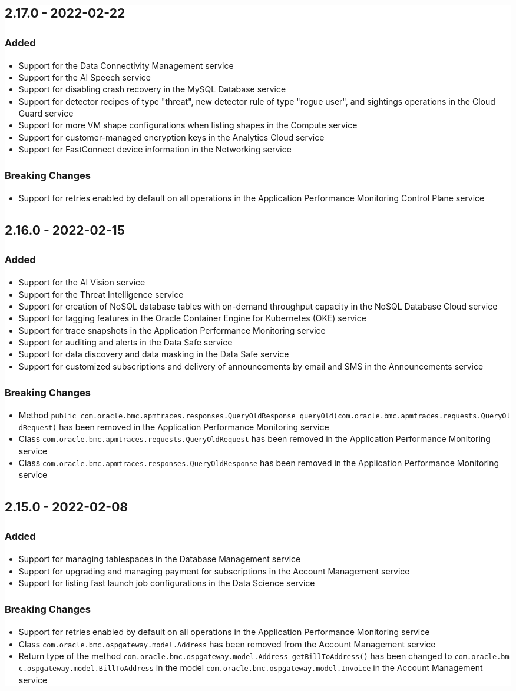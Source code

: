 ## 2.17.0 - 2022-02-22
### Added
- Support for the Data Connectivity Management service
- Support for the AI Speech service
- Support for disabling crash recovery in the MySQL Database service
- Support for detector recipes of type "threat", new detector rule of type "rogue user", and sightings operations in the Cloud Guard service
- Support for more VM shape configurations when listing shapes in the Compute service
- Support for customer-managed encryption keys in the Analytics Cloud service
- Support for FastConnect device information in the Networking service

### Breaking Changes
- Support for retries enabled by default on all operations in the Application Performance Monitoring Control Plane service

## 2.16.0 - 2022-02-15
### Added
- Support for the AI Vision service
- Support for the Threat Intelligence service
- Support for creation of NoSQL database tables with on-demand throughput capacity in the NoSQL Database Cloud service
- Support for tagging features in the Oracle Container Engine for Kubernetes (OKE) service
- Support for trace snapshots in the Application Performance Monitoring service
- Support for auditing and alerts in the Data Safe service
- Support for data discovery and data masking in the Data Safe service
- Support for customized subscriptions and delivery of announcements by email and SMS in the Announcements service

### Breaking Changes
- Method `public com.oracle.bmc.apmtraces.responses.QueryOldResponse queryOld(com.oracle.bmc.apmtraces.requests.QueryOldRequest)` has been removed in the Application Performance Monitoring service
- Class `com.oracle.bmc.apmtraces.requests.QueryOldRequest` has been removed in the Application Performance Monitoring service
- Class `com.oracle.bmc.apmtraces.responses.QueryOldResponse` has been removed in the Application Performance Monitoring service

## 2.15.0 - 2022-02-08
### Added
- Support for managing tablespaces in the Database Management service
- Support for upgrading and managing payment for subscriptions in the Account Management service
- Support for listing fast launch job configurations in the Data Science service

### Breaking Changes
- Support for retries enabled by default on all operations in the Application Performance Monitoring service
- Class `com.oracle.bmc.ospgateway.model.Address` has been removed from the Account Management service
- Return type of the method `com.oracle.bmc.ospgateway.model.Address getBillToAddress()` has been changed to `com.oracle.bmc.ospgateway.model.BillToAddress` in the model `com.oracle.bmc.ospgateway.model.Invoice` in the Account Management service
